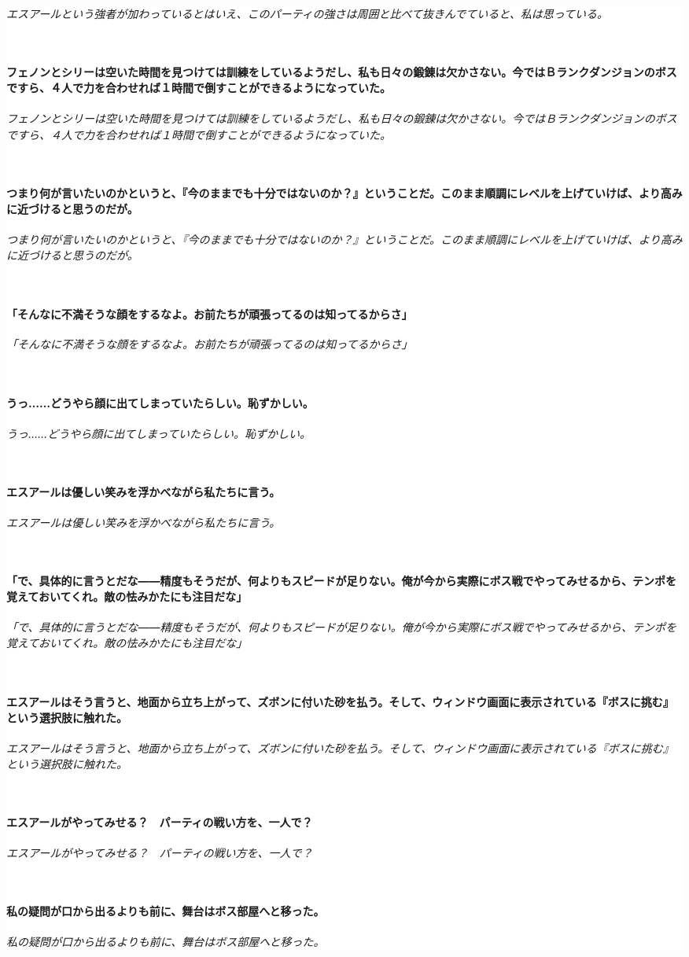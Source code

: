 *エスアールという強者が加わっているとはいえ、このパーティの強さは周囲と比べて抜きんでていると、私は思っている。*

&nbsp;

#### フェノンとシリーは空いた時間を見つけては訓練をしているようだし、私も日々の鍛錬は欠かさない。今ではＢランクダンジョンのボスですら、４人で力を合わせれば１時間で倒すことができるようになっていた。

*フェノンとシリーは空いた時間を見つけては訓練をしているようだし、私も日々の鍛錬は欠かさない。今ではＢランクダンジョンのボスですら、４人で力を合わせれば１時間で倒すことができるようになっていた。*

&nbsp;

#### つまり何が言いたいのかというと、『今のままでも十分ではないのか？』ということだ。このまま順調にレベルを上げていけば、より高みに近づけると思うのだが。

*つまり何が言いたいのかというと、『今のままでも十分ではないのか？』ということだ。このまま順調にレベルを上げていけば、より高みに近づけると思うのだが。*

&nbsp;

#### 「そんなに不満そうな顔をするなよ。お前たちが頑張ってるのは知ってるからさ」

*「そんなに不満そうな顔をするなよ。お前たちが頑張ってるのは知ってるからさ」*

&nbsp;

#### うっ……どうやら顔に出てしまっていたらしい。恥ずかしい。

*うっ……どうやら顔に出てしまっていたらしい。恥ずかしい。*

&nbsp;

#### エスアールは優しい笑みを浮かべながら私たちに言う。

*エスアールは優しい笑みを浮かべながら私たちに言う。*

&nbsp;

#### 「で、具体的に言うとだな――精度もそうだが、何よりもスピードが足りない。俺が今から実際にボス戦でやってみせるから、テンポを覚えておいてくれ。敵の怯みかたにも注目だな」

*「で、具体的に言うとだな――精度もそうだが、何よりもスピードが足りない。俺が今から実際にボス戦でやってみせるから、テンポを覚えておいてくれ。敵の怯みかたにも注目だな」*

&nbsp;

#### エスアールはそう言うと、地面から立ち上がって、ズボンに付いた砂を払う。そして、ウィンドウ画面に表示されている『ボスに挑む』という選択肢に触れた。

*エスアールはそう言うと、地面から立ち上がって、ズボンに付いた砂を払う。そして、ウィンドウ画面に表示されている『ボスに挑む』という選択肢に触れた。*

&nbsp;

#### エスアールがやってみせる？　パーティの戦い方を、一人で？

*エスアールがやってみせる？　パーティの戦い方を、一人で？*

&nbsp;

#### 私の疑問が口から出るよりも前に、舞台はボス部屋へと移った。

*私の疑問が口から出るよりも前に、舞台はボス部屋へと移った。*
